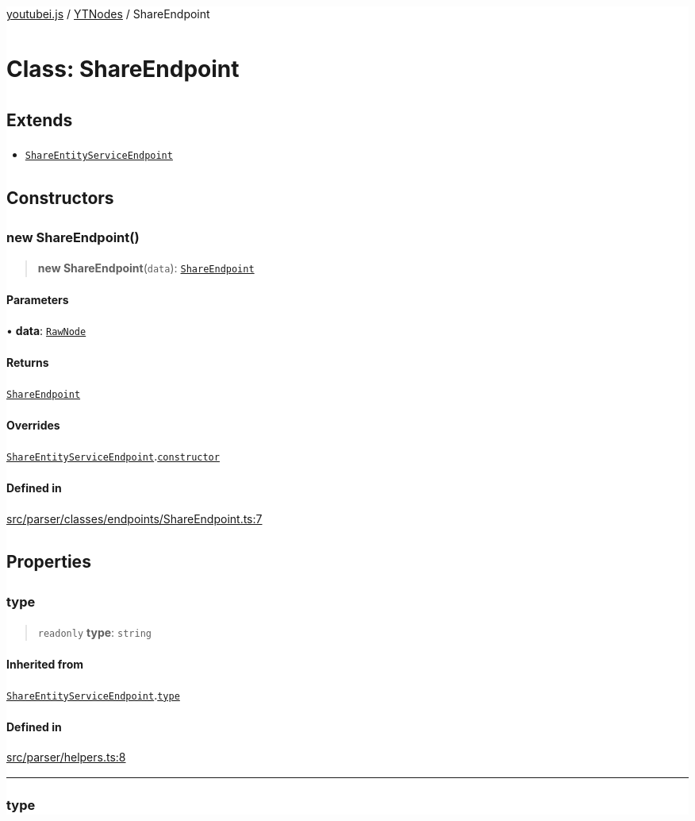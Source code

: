 [youtubei.js](../../../README.md) / [YTNodes](../README.md) / ShareEndpoint

# Class: ShareEndpoint

## Extends

- [`ShareEntityServiceEndpoint`](ShareEntityServiceEndpoint.md)

## Constructors

### new ShareEndpoint()

> **new ShareEndpoint**(`data`): [`ShareEndpoint`](ShareEndpoint.md)

#### Parameters

• **data**: [`RawNode`](../../APIResponseTypes/type-aliases/RawNode.md)

#### Returns

[`ShareEndpoint`](ShareEndpoint.md)

#### Overrides

[`ShareEntityServiceEndpoint`](ShareEntityServiceEndpoint.md).[`constructor`](ShareEntityServiceEndpoint.md#constructors)

#### Defined in

[src/parser/classes/endpoints/ShareEndpoint.ts:7](https://github.com/LuanRT/YouTube.js/blob/e1650e12979e68b9546bc63989f86b651960a10a/src/parser/classes/endpoints/ShareEndpoint.ts#L7)

## Properties

### type

> `readonly` **type**: `string`

#### Inherited from

[`ShareEntityServiceEndpoint`](ShareEntityServiceEndpoint.md).[`type`](ShareEntityServiceEndpoint.md#type)

#### Defined in

[src/parser/helpers.ts:8](https://github.com/LuanRT/YouTube.js/blob/e1650e12979e68b9546bc63989f86b651960a10a/src/parser/helpers.ts#L8)

***

### type
